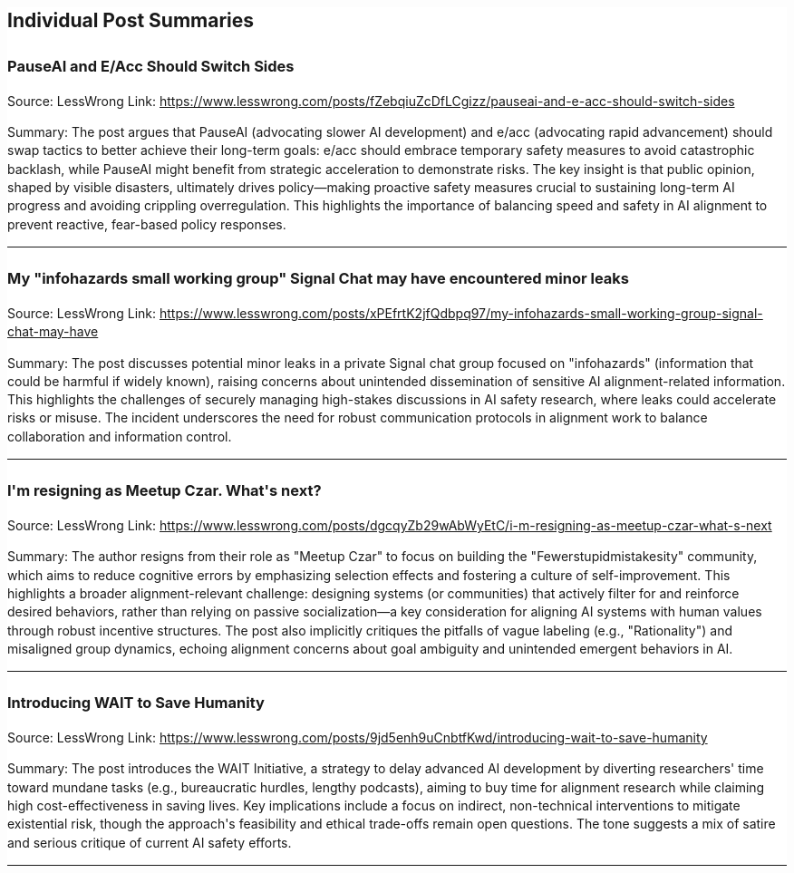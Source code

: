 ## Individual Post Summaries

### PauseAI and E/Acc Should Switch Sides
Source: LessWrong
Link: https://www.lesswrong.com/posts/fZebqiuZcDfLCgizz/pauseai-and-e-acc-should-switch-sides

Summary: The post argues that PauseAI (advocating slower AI development) and e/acc (advocating rapid advancement) should swap tactics to better achieve their long-term goals: e/acc should embrace temporary safety measures to avoid catastrophic backlash, while PauseAI might benefit from strategic acceleration to demonstrate risks. The key insight is that public opinion, shaped by visible disasters, ultimately drives policy—making proactive safety measures crucial to sustaining long-term AI progress and avoiding crippling overregulation. This highlights the importance of balancing speed and safety in AI alignment to prevent reactive, fear-based policy responses.

---

### My "infohazards small working group" Signal Chat may have encountered minor leaks
Source: LessWrong
Link: https://www.lesswrong.com/posts/xPEfrtK2jfQdbpq97/my-infohazards-small-working-group-signal-chat-may-have

Summary: The post discusses potential minor leaks in a private Signal chat group focused on "infohazards" (information that could be harmful if widely known), raising concerns about unintended dissemination of sensitive AI alignment-related information. This highlights the challenges of securely managing high-stakes discussions in AI safety research, where leaks could accelerate risks or misuse. The incident underscores the need for robust communication protocols in alignment work to balance collaboration and information control.

---

### I'm resigning as Meetup Czar. What's next?
Source: LessWrong
Link: https://www.lesswrong.com/posts/dgcqyZb29wAbWyEtC/i-m-resigning-as-meetup-czar-what-s-next

Summary: The author resigns from their role as "Meetup Czar" to focus on building the "Fewerstupidmistakesity" community, which aims to reduce cognitive errors by emphasizing selection effects and fostering a culture of self-improvement. This highlights a broader alignment-relevant challenge: designing systems (or communities) that actively filter for and reinforce desired behaviors, rather than relying on passive socialization—a key consideration for aligning AI systems with human values through robust incentive structures. The post also implicitly critiques the pitfalls of vague labeling (e.g., "Rationality") and misaligned group dynamics, echoing alignment concerns about goal ambiguity and unintended emergent behaviors in AI.

---

### Introducing WAIT to Save Humanity
Source: LessWrong
Link: https://www.lesswrong.com/posts/9jd5enh9uCnbtfKwd/introducing-wait-to-save-humanity

Summary: The post introduces the WAIT Initiative, a strategy to delay advanced AI development by diverting researchers' time toward mundane tasks (e.g., bureaucratic hurdles, lengthy podcasts), aiming to buy time for alignment research while claiming high cost-effectiveness in saving lives. Key implications include a focus on indirect, non-technical interventions to mitigate existential risk, though the approach's feasibility and ethical trade-offs remain open questions. The tone suggests a mix of satire and serious critique of current AI safety efforts.

---